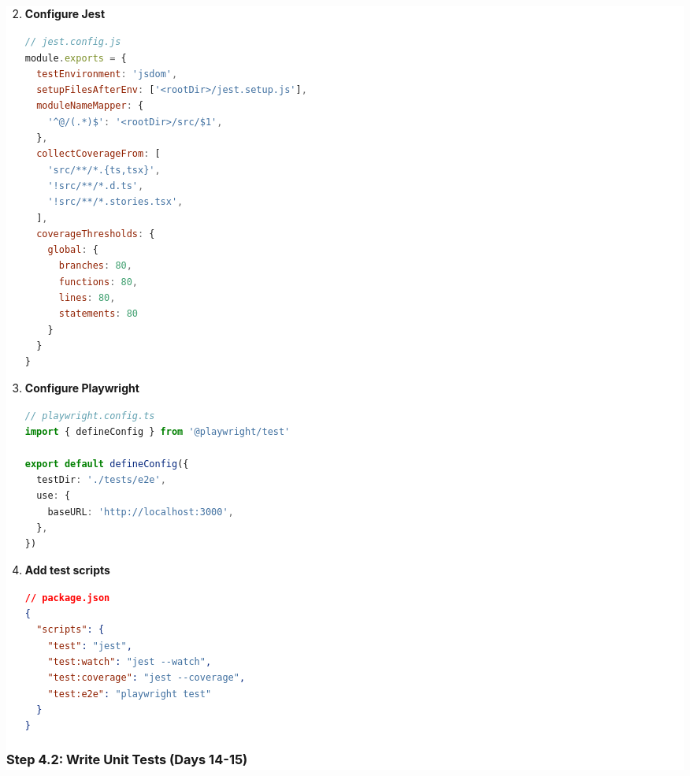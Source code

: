 2. **Configure Jest**
   ```javascript
   // jest.config.js
   module.exports = {
     testEnvironment: 'jsdom',
     setupFilesAfterEnv: ['<rootDir>/jest.setup.js'],
     moduleNameMapper: {
       '^@/(.*)$': '<rootDir>/src/$1',
     },
     collectCoverageFrom: [
       'src/**/*.{ts,tsx}',
       '!src/**/*.d.ts',
       '!src/**/*.stories.tsx',
     ],
     coverageThresholds: {
       global: {
         branches: 80,
         functions: 80,
         lines: 80,
         statements: 80
       }
     }
   }
   ```

3. **Configure Playwright**
   ```typescript
   // playwright.config.ts
   import { defineConfig } from '@playwright/test'

   export default defineConfig({
     testDir: './tests/e2e',
     use: {
       baseURL: 'http://localhost:3000',
     },
   })
   ```

4. **Add test scripts**
   ```json
   // package.json
   {
     "scripts": {
       "test": "jest",
       "test:watch": "jest --watch",
       "test:coverage": "jest --coverage",
       "test:e2e": "playwright test"
     }
   }
   ```

### Step 4.2: Write Unit Tests (Days 14-15)
